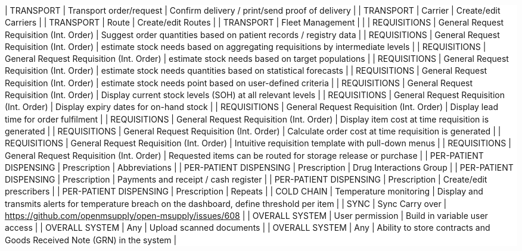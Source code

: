 | TRANSPORT              | Transport order/request                  | Confirm delivery / print/send proof of delivery                                                                                                         |
| TRANSPORT              | Carrier                                  | Create/edit Carriers                                                                                                                                    |
| TRANSPORT              | Route                                    | Create/edit Routes                                                                                                                                      |
| TRANSPORT              | Fleet Management                         |                                                                                                                                                         |
| REQUISITIONS           | General Request Requisition (Int. Order) | Suggest order quantities based on patient records / registry data                                                                                       |
| REQUISITIONS           | General Request Requisition (Int. Order) | estimate stock needs based on aggregating requisitions by intermediate levels                                                                           |
| REQUISITIONS           | General Request Requisition (Int. Order) | estimate stock needs based on target populations                                                                                                        |
| REQUISITIONS           | General Request Requisition (Int. Order) | estimate stock needs quantities based on statistical forecasts                                                                                          |
| REQUISITIONS           | General Request Requisition (Int. Order) | estimate stock needs point based on user-defined criteria                                                                                               |
| REQUISITIONS           | General Request Requisition (Int. Order) | Display current stock levels (SOH) at all relevant levels                                                                                               |
| REQUISITIONS           | General Request Requisition (Int. Order) | Display expiry dates for on-hand stock                                                                                                                  |
| REQUISITIONS           | General Request Requisition (Int. Order) | Display lead time for order fulfilment                                                                                                                  |
| REQUISITIONS           | General Request Requisition (Int. Order) | Display item cost at time requisition is generated                                                                                                      |
| REQUISITIONS           | General Request Requisition (Int. Order) | Calculate order cost at time requisition is generated                                                                                                   |
| REQUISITIONS           | General Request Requisition (Int. Order) | Intuitive requisition template with pull-down menus                                                                                                     |
| REQUISITIONS           | General Request Requisition (Int. Order) | Requested items can be routed for storage release or purchase                                                                                           |
| PER-PATIENT DISPENSING | Prescription                             | Abbreviations                                                                                                                                           |
| PER-PATIENT DISPENSING | Prescription                             | Drug Interactions Group                                                                                                                                 |
| PER-PATIENT DISPENSING | Prescription                             | Payments and receipt / cash register                                                                                                                    |
| PER-PATIENT DISPENSING | Prescription                             | Create/edit prescribers                                                                                                                                 |
| PER-PATIENT DISPENSING | Prescription                             | Repeats                                                                                                                                                 |
| COLD CHAIN             | Temperature monitoring                   | Display and transmits alerts for temperature breach on the dashboard, define threshold per item                                                         |
| SYNC                   | Sync Carry over                          | https://github.com/openmsupply/open-msupply/issues/608                                                                                                  |
| OVERALL SYSTEM         | User permission                          | Build in variable user access                                                                                                                           |
| OVERALL SYSTEM         | Any                                      | Upload scanned documents                                                                                                                                |
| OVERALL SYSTEM         | Any                                      | Ability to store contracts and Goods Received Note (GRN) in the system                                                                                  |
